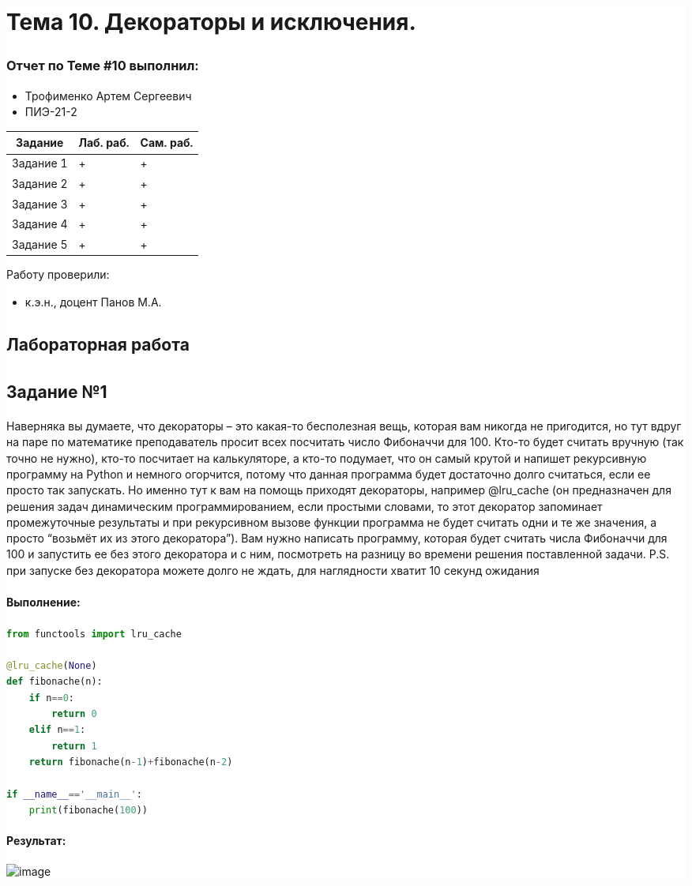 # Тема 10. Декораторы и исключения.
### Отчет по Теме #10 выполнил:
- Трофименко Артем Сергеевич
- ПИЭ-21-2

| Задание | Лаб. раб. | Сам. раб. |
| ------ | ------ | ------ |
| Задание 1 | + | + |
| Задание 2 | + | + |
| Задание 3 | + | + |
| Задание 4 | + | + |
| Задание 5 | + | + |

Работу проверили:
- к.э.н., доцент Панов М.А.

## Лабораторная работа 
## Задание №1
Наверняка вы думаете, что декораторы – это какая-то бесполезная
вещь, которая вам никогда не пригодится, но тут вдруг на паре по
математике преподаватель просит всех посчитать число Фибоначчи для
100. Кто-то будет считать вручную (так точно не нужно), кто-то
посчитает на калькуляторе, а кто-то подумает, что он самый крутой и
напишет рекурсивную программу на Python и немного огорчится,
потому что данная программа будет достаточно долго считаться, если
ее просто так запускать. Но именно тут к вам на помощь приходят
декораторы, например @lru_cache (он предназначен для решения задач
динамическим программированием, если простыми словами, то этот
декоратор запоминает промежуточные результаты и при рекурсивном
вызове функции программа не будет считать одни и те же значения, а
просто “возьмёт их из этого декоратора”). Вам нужно написать
программу, которая будет считать числа Фибоначчи для 100 и
запустить ее без этого декоратора и с ним, посмотреть на разницу во
времени решения поставленной задачи.
P.S. при запуске без декоратора можете долго не ждать, для
наглядности хватит 10 секунд ожидания

#### Выполнение:
```python
from functools import lru_cache

@lru_cache(None)
def fibonache(n):
    if n==0:
        return 0
    elif n==1:
        return 1
    return fibonache(n-1)+fibonache(n-2)

if __name__=='__main__':
    print(fibonache(100))
```
#### Результат:
![image](https://github.com/legendarykk/Programmnaya_Inzheneriya/assets/146570109/9490d53b-9256-42f3-ae4c-f3b6f7f1e255)
